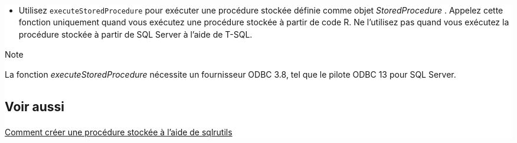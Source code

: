 + Utilisez `executeStoredProcedure` pour exécuter une procédure stockée définie comme objet *StoredProcedure* . Appelez cette fonction uniquement quand vous exécutez une procédure stockée à partir de code R. Ne l’utilisez pas quand vous exécutez la procédure stockée à partir de SQL Server à l’aide de T-SQL.

> [!NOTE]
> La fonction *executeStoredProcedure* nécessite un fournisseur ODBC 3.8, tel que le pilote ODBC 13 pour SQL Server.  

## <a name="see-also"></a>Voir aussi

[Comment créer une procédure stockée à l’aide de sqlrutils](how-to-create-a-stored-procedure-using-sqlrutils.md)

